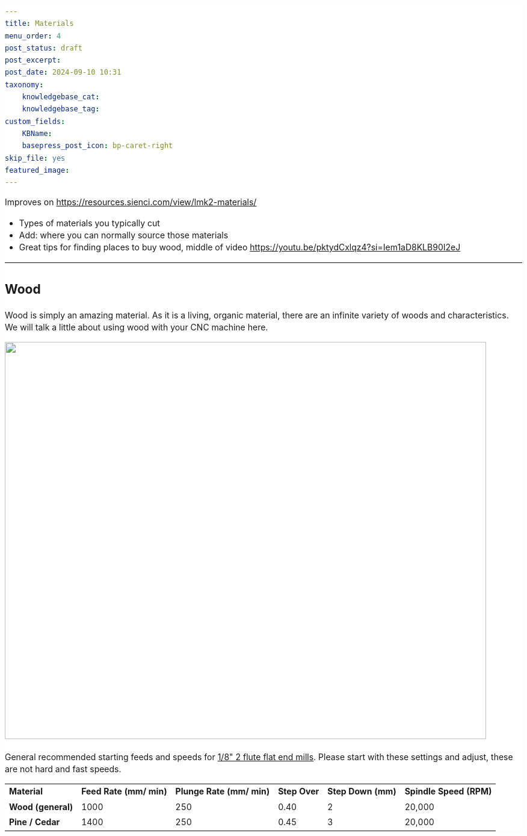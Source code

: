 ```yaml
---
title: Materials
menu_order: 4
post_status: draft
post_excerpt: 
post_date: 2024-09-10 10:31
taxonomy:
    knowledgebase_cat: 
    knowledgebase_tag:        
custom_fields:
    KBName: 
    basepress_post_icon: bp-caret-right
skip_file: yes
featured_image: 
---
```


Improves on https://resources.sienci.com/view/lmk2-materials/

- Types of materials you typically cut
- Add: where you can normally source those materials
- Great tips for finding places to buy wood, middle of video https://youtu.be/pktydCxlqz4?si=Iem1aD8KLB90I2eJ

---

## Wood

Wood is simply an amazing material. As it is a living, organic material, there are an infinite variety of woods and characteristics. We will talk a little about using wood with your CNC machine here.

<img class="wp-image-833 aligncenter" src="https://resources.sienci.com/wp-content/uploads/2021/05/Guitar-body-prototype-624x515.jpg" alt="" width="800" height="660" />

General recommended starting feeds and speeds for <a href="http://sienci.com/product/18-flat-end-mill/" target="_blank" rel="noopener">1/8" 2 flute flat end mills</a>. Please start with these settings and adjust, these are not hard and fast speeds.

<table class="wp-table" width="70%">
<tbody>
<tr>
<td><b>Material</b></td>
<td><b>Feed Rate (mm/ min)</b></td>
<td><b>Plunge Rate (mm/ min)</b></td>
<td><b>Step Over</b></td>
<td><b>Step Down (mm)</b></td>
<td><b>Spindle Speed (RPM)</b></td>
</tr>
<tr>
<td><b>Wood (general)</b></td>
<td>1000</td>
<td>250</td>
<td>0.40</td>
<td>2</td>
<td>20,000</td>
</tr>
<tr>
<td><b>Pine / Cedar</b></td>
<td>1400</td>
<td>250</td>
<td>0.45</td>
<td>3</td>
<td>20,000</td>
</tr>
<tr>